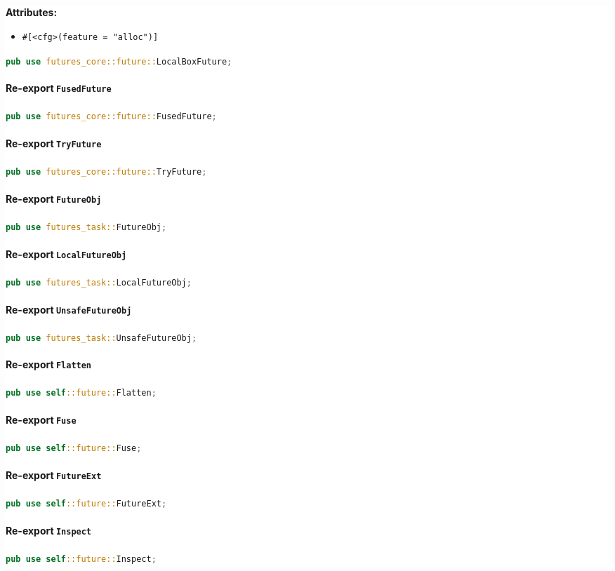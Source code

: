**Attributes:**

- `#[<cfg>(feature = "alloc")]`

```rust
pub use futures_core::future::LocalBoxFuture;
```

#### Re-export `FusedFuture`

```rust
pub use futures_core::future::FusedFuture;
```

#### Re-export `TryFuture`

```rust
pub use futures_core::future::TryFuture;
```

#### Re-export `FutureObj`

```rust
pub use futures_task::FutureObj;
```

#### Re-export `LocalFutureObj`

```rust
pub use futures_task::LocalFutureObj;
```

#### Re-export `UnsafeFutureObj`

```rust
pub use futures_task::UnsafeFutureObj;
```

#### Re-export `Flatten`

```rust
pub use self::future::Flatten;
```

#### Re-export `Fuse`

```rust
pub use self::future::Fuse;
```

#### Re-export `FutureExt`

```rust
pub use self::future::FutureExt;
```

#### Re-export `Inspect`

```rust
pub use self::future::Inspect;
```


[never]: https://doc.rust-lang.org/nightly/std/primitive.never.html
[infallible]: https://doc.rust-lang.org/nightly/std/convert/enum.Infallible.html#future-compatibility
[`select!`]: macro.select.html